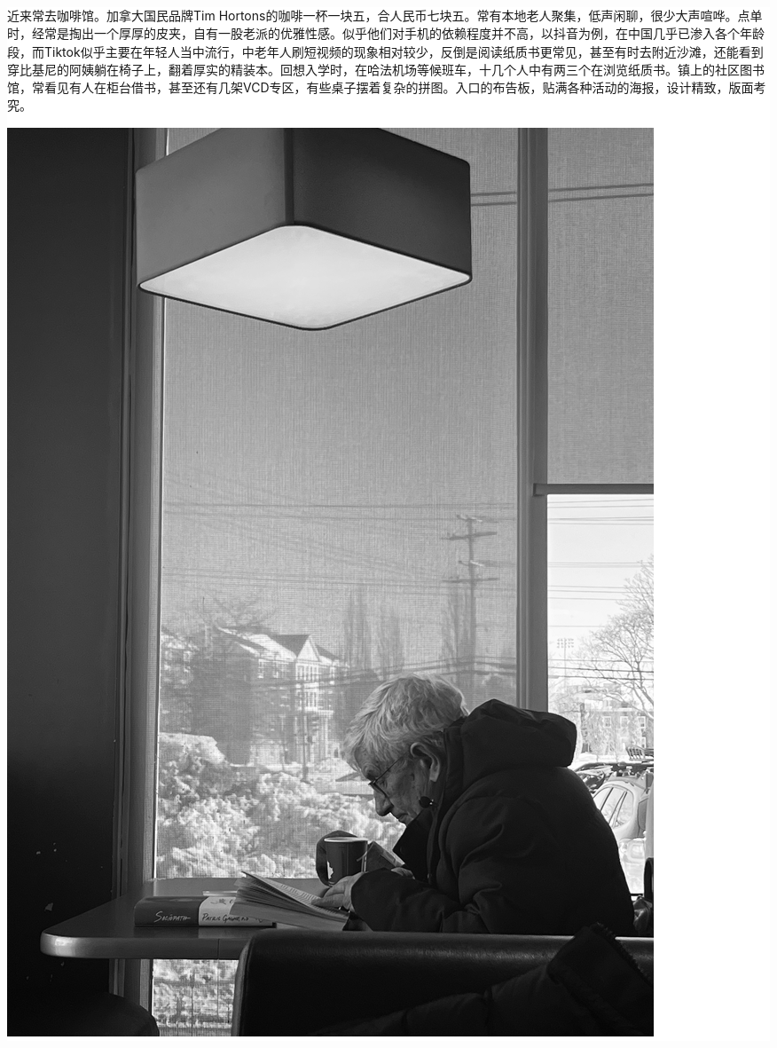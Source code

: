
近来常去咖啡馆。加拿大国民品牌Tim Hortons的咖啡一杯一块五，合人民币七块五。常有本地老人聚集，低声闲聊，很少大声喧哗。点单时，经常是掏出一个厚厚的皮夹，自有一股老派的优雅性感。似乎他们对手机的依赖程度并不高，以抖音为例，在中国几乎已渗入各个年龄段，而Tiktok似乎主要在年轻人当中流行，中老年人刷短视频的现象相对较少，反倒是阅读纸质书更常见，甚至有时去附近沙滩，还能看到穿比基尼的阿姨躺在椅子上，翻着厚实的精装本。回想入学时，在哈法机场等候班车，十几个人中有两三个在浏览纸质书。镇上的社区图书馆，常看见有人在柜台借书，甚至还有几架VCD专区，有些桌子摆着复杂的拼图。入口的布告板，贴满各种活动的海报，设计精致，版面考究。

![image](images/IMG_0568.jpg)
